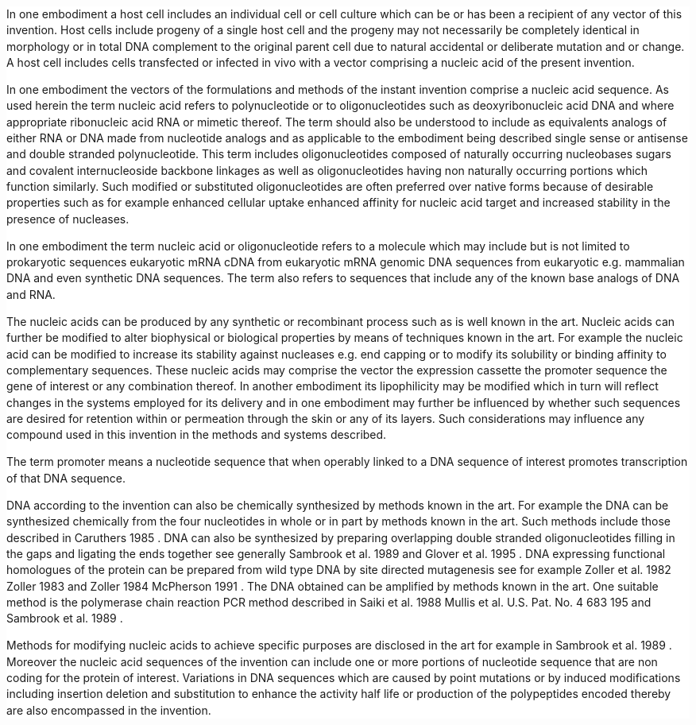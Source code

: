In one embodiment a host cell includes an individual cell or cell culture which can be or has been a recipient of any vector of this invention. Host cells include progeny of a single host cell and the progeny may not necessarily be completely identical in morphology or in total DNA complement to the original parent cell due to natural accidental or deliberate mutation and or change. A host cell includes cells transfected or infected in vivo with a vector comprising a nucleic acid of the present invention.

In one embodiment the vectors of the formulations and methods of the instant invention comprise a nucleic acid sequence. As used herein the term nucleic acid refers to polynucleotide or to oligonucleotides such as deoxyribonucleic acid DNA and where appropriate ribonucleic acid RNA or mimetic thereof. The term should also be understood to include as equivalents analogs of either RNA or DNA made from nucleotide analogs and as applicable to the embodiment being described single sense or antisense and double stranded polynucleotide. This term includes oligonucleotides composed of naturally occurring nucleobases sugars and covalent internucleoside backbone linkages as well as oligonucleotides having non naturally occurring portions which function similarly. Such modified or substituted oligonucleotides are often preferred over native forms because of desirable properties such as for example enhanced cellular uptake enhanced affinity for nucleic acid target and increased stability in the presence of nucleases.

In one embodiment the term nucleic acid or oligonucleotide refers to a molecule which may include but is not limited to prokaryotic sequences eukaryotic mRNA cDNA from eukaryotic mRNA genomic DNA sequences from eukaryotic e.g. mammalian DNA and even synthetic DNA sequences. The term also refers to sequences that include any of the known base analogs of DNA and RNA.

The nucleic acids can be produced by any synthetic or recombinant process such as is well known in the art. Nucleic acids can further be modified to alter biophysical or biological properties by means of techniques known in the art. For example the nucleic acid can be modified to increase its stability against nucleases e.g. end capping or to modify its solubility or binding affinity to complementary sequences. These nucleic acids may comprise the vector the expression cassette the promoter sequence the gene of interest or any combination thereof. In another embodiment its lipophilicity may be modified which in turn will reflect changes in the systems employed for its delivery and in one embodiment may further be influenced by whether such sequences are desired for retention within or permeation through the skin or any of its layers. Such considerations may influence any compound used in this invention in the methods and systems described.

The term promoter means a nucleotide sequence that when operably linked to a DNA sequence of interest promotes transcription of that DNA sequence.

DNA according to the invention can also be chemically synthesized by methods known in the art. For example the DNA can be synthesized chemically from the four nucleotides in whole or in part by methods known in the art. Such methods include those described in Caruthers 1985 . DNA can also be synthesized by preparing overlapping double stranded oligonucleotides filling in the gaps and ligating the ends together see generally Sambrook et al. 1989 and Glover et al. 1995 . DNA expressing functional homologues of the protein can be prepared from wild type DNA by site directed mutagenesis see for example Zoller et al. 1982 Zoller 1983 and Zoller 1984 McPherson 1991 . The DNA obtained can be amplified by methods known in the art. One suitable method is the polymerase chain reaction PCR method described in Saiki et al. 1988 Mullis et al. U.S. Pat. No. 4 683 195 and Sambrook et al. 1989 .

Methods for modifying nucleic acids to achieve specific purposes are disclosed in the art for example in Sambrook et al. 1989 . Moreover the nucleic acid sequences of the invention can include one or more portions of nucleotide sequence that are non coding for the protein of interest. Variations in DNA sequences which are caused by point mutations or by induced modifications including insertion deletion and substitution to enhance the activity half life or production of the polypeptides encoded thereby are also encompassed in the invention.
